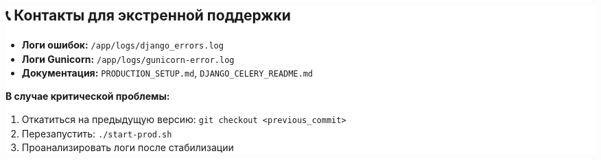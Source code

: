 
## 📞 Контакты для экстренной поддержки

- **Логи ошибок:** `/app/logs/django_errors.log`
- **Логи Gunicorn:** `/app/logs/gunicorn-error.log`
- **Документация:** `PRODUCTION_SETUP.md`, `DJANGO_CELERY_README.md`

**В случае критической проблемы:**
1. Откатиться на предыдущую версию: `git checkout <previous_commit>`
2. Перезапустить: `./start-prod.sh`
3. Проанализировать логи после стабилизации

